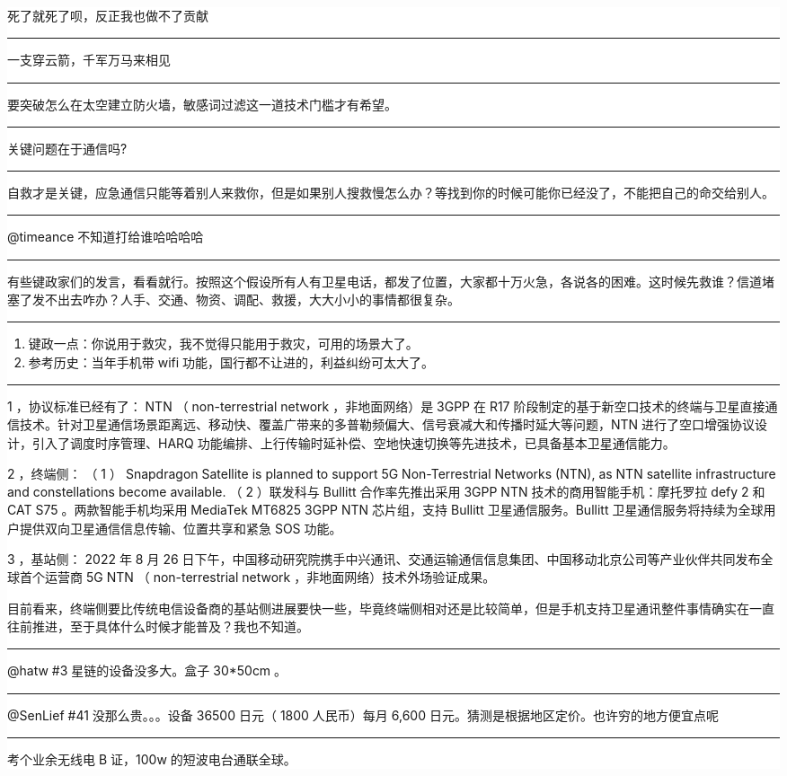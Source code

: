 死了就死了呗，反正我也做不了贡献

---------------------------------------------------

一支穿云箭，千军万马来相见

---------------------------------------------------

要突破怎么在太空建立防火墙，敏感词过滤这一道技术门槛才有希望。

---------------------------------------------------

关键问题在于通信吗?

---------------------------------------------------

自救才是关键，应急通信只能等着别人来救你，但是如果别人搜救慢怎么办？等找到你的时候可能你已经没了，不能把自己的命交给别人。

---------------------------------------------------

@timeance 不知道打给谁哈哈哈哈

---------------------------------------------------

有些键政家们的发言，看看就行。按照这个假设所有人有卫星电话，都发了位置，大家都十万火急，各说各的困难。这时候先救谁？信道堵塞了发不出去咋办？人手、交通、物资、调配、救援，大大小小的事情都很复杂。

---------------------------------------------------

1. 键政一点：你说用于救灾，我不觉得只能用于救灾，可用的场景大了。
2. 参考历史：当年手机带 wifi 功能，国行都不让进的，利益纠纷可太大了。

---------------------------------------------------

1 ，协议标准已经有了：
NTN （ non-terrestrial network ，非地面网络）是 3GPP 在 R17 阶段制定的基于新空口技术的终端与卫星直接通信技术。针对卫星通信场景距离远、移动快、覆盖广带来的多普勒频偏大、信号衰减大和传播时延大等问题，NTN 进行了空口增强协议设计，引入了调度时序管理、HARQ 功能编排、上行传输时延补偿、空地快速切换等先进技术，已具备基本卫星通信能力。 

2 ，终端侧：
（ 1 ） Snapdragon Satellite is planned to support 5G Non-Terrestrial Networks (NTN), as NTN satellite infrastructure and constellations become available.
（ 2 ）联发科与 Bullitt 合作率先推出采用 3GPP NTN 技术的商用智能手机：摩托罗拉 defy 2 和 CAT S75 。两款智能手机均采用 MediaTek MT6825 3GPP NTN 芯片组，支持 Bullitt 卫星通信服务。Bullitt 卫星通信服务将持续为全球用户提供双向卫星通信信息传输、位置共享和紧急 SOS 功能。


3 ，基站侧：
 2022 年 8 月 26 日下午，中国移动研究院携手中兴通讯、交通运输通信信息集团、中国移动北京公司等产业伙伴共同发布全球首个运营商 5G NTN （ non-terrestrial network ，非地面网络）技术外场验证成果。

目前看来，终端侧要比传统电信设备商的基站侧进展要快一些，毕竟终端侧相对还是比较简单，但是手机支持卫星通讯整件事情确实在一直往前推进，至于具体什么时候才能普及？我也不知道。

---------------------------------------------------

@hatw #3 星链的设备没多大。盒子 30*50cm 。

---------------------------------------------------

@SenLief #41 没那么贵。。。设备 36500 日元（ 1800 人民币）每月 6,600 日元。猜测是根据地区定价。也许穷的地方便宜点呢

---------------------------------------------------

考个业余无线电 B 证，100w 的短波电台通联全球。
